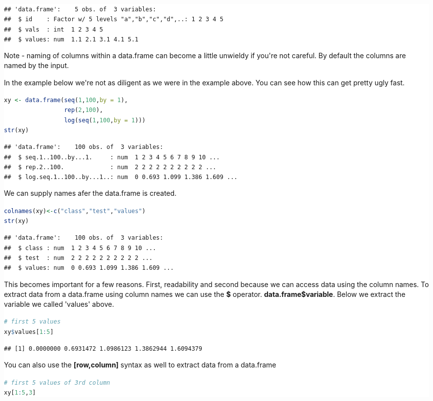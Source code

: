 ```
## 'data.frame':	5 obs. of  3 variables:
##  $ id    : Factor w/ 5 levels "a","b","c","d",..: 1 2 3 4 5
##  $ vals  : int  1 2 3 4 5
##  $ values: num  1.1 2.1 3.1 4.1 5.1
```

Note - naming of columns within a data.frame can become a little unwieldy if you're not careful. By default the columns are named by the input. 

In the example below we're not as diligent as we were in the example above. You can see how this can get pretty ugly fast.

```r
xy <- data.frame(seq(1,100,by = 1),
                 rep(2,100),
                 log(seq(1,100,by = 1)))
str(xy)
```

```
## 'data.frame':	100 obs. of  3 variables:
##  $ seq.1..100..by...1.     : num  1 2 3 4 5 6 7 8 9 10 ...
##  $ rep.2..100.             : num  2 2 2 2 2 2 2 2 2 2 ...
##  $ log.seq.1..100..by...1..: num  0 0.693 1.099 1.386 1.609 ...
```

We can supply names afer the data.frame is created. 

```r
colnames(xy)<-c("class","test","values")
str(xy)
```

```
## 'data.frame':	100 obs. of  3 variables:
##  $ class : num  1 2 3 4 5 6 7 8 9 10 ...
##  $ test  : num  2 2 2 2 2 2 2 2 2 2 ...
##  $ values: num  0 0.693 1.099 1.386 1.609 ...
```

This becomes important for a few reasons. First, readability and second because we can access data using the column names. To extract data from a data.frame using column names we can use the **\$** operator. **data.frame\$variable**. Below we extract the variable we called 'values' above. 


```r
# first 5 values
xy$values[1:5] 
```

```
## [1] 0.0000000 0.6931472 1.0986123 1.3862944 1.6094379
```
You can also use the **[row,column]** syntax as well to extract data from a data.frame

```r
# first 5 values of 3rd column
xy[1:5,3] 
```
